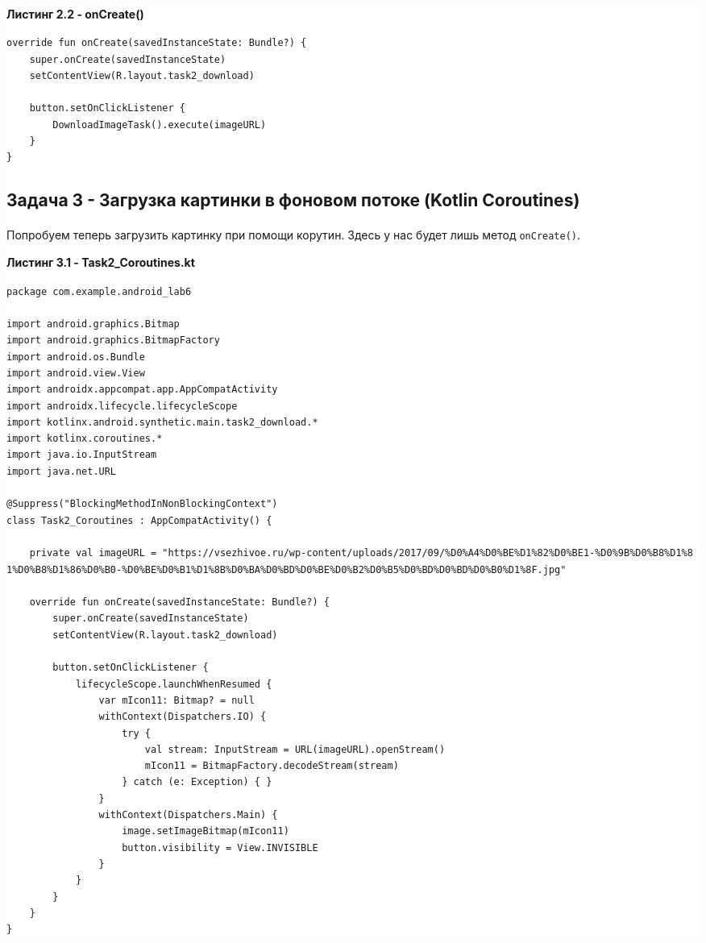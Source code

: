 __Листинг 2.2 - onCreate()__

    override fun onCreate(savedInstanceState: Bundle?) {
        super.onCreate(savedInstanceState)
        setContentView(R.layout.task2_download)

        button.setOnClickListener {
            DownloadImageTask().execute(imageURL)
        }
    }

## Задача 3 - Загрузка картинки в фоновом потоке (Kotlin Coroutines)

Попробуем теперь загрузить картинку при помощи корутин. Здесь у нас будет лишь метод `onCreate()`.

__Листинг 3.1 - Task2_Coroutines.kt__

    package com.example.android_lab6

    import android.graphics.Bitmap
    import android.graphics.BitmapFactory
    import android.os.Bundle
    import android.view.View
    import androidx.appcompat.app.AppCompatActivity
    import androidx.lifecycle.lifecycleScope
    import kotlinx.android.synthetic.main.task2_download.*
    import kotlinx.coroutines.*
    import java.io.InputStream
    import java.net.URL

    @Suppress("BlockingMethodInNonBlockingContext")
    class Task2_Coroutines : AppCompatActivity() {

        private val imageURL = "https://vsezhivoe.ru/wp-content/uploads/2017/09/%D0%A4%D0%BE%D1%82%D0%BE1-%D0%9B%D0%B8%D1%81%D0%B8%D1%86%D0%B0-%D0%BE%D0%B1%D1%8B%D0%BA%D0%BD%D0%BE%D0%B2%D0%B5%D0%BD%D0%BD%D0%B0%D1%8F.jpg"

        override fun onCreate(savedInstanceState: Bundle?) {
            super.onCreate(savedInstanceState)
            setContentView(R.layout.task2_download)

            button.setOnClickListener {
                lifecycleScope.launchWhenResumed {
                    var mIcon11: Bitmap? = null
                    withContext(Dispatchers.IO) {
                        try {
                            val stream: InputStream = URL(imageURL).openStream()
                            mIcon11 = BitmapFactory.decodeStream(stream)
                        } catch (e: Exception) { }
                    }
                    withContext(Dispatchers.Main) {
                        image.setImageBitmap(mIcon11)
                        button.visibility = View.INVISIBLE
                    }
                }
            }
        }
    }
